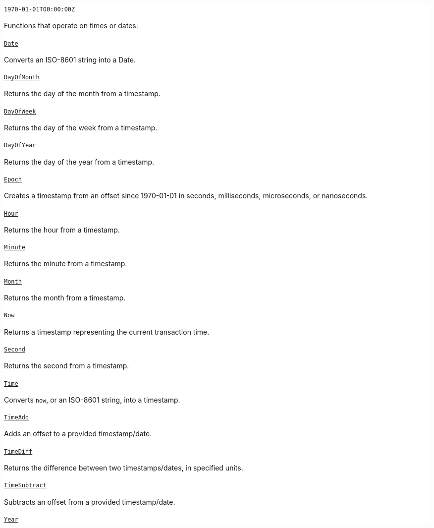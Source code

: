 ```none
1970-01-01T00:00:00Z
```

Functions that operate on times or dates:

[`Date`](https://docs.fauna.com/fauna/current/api/fql/functions/date)

Converts an ISO-8601 string into a Date.

[`DayOfMonth`](https://docs.fauna.com/fauna/current/api/fql/functions/dayofmonth)

Returns the day of the month from a timestamp.

[`DayOfWeek`](https://docs.fauna.com/fauna/current/api/fql/functions/dayofweek)

Returns the day of the week from a timestamp.

[`DayOfYear`](https://docs.fauna.com/fauna/current/api/fql/functions/dayofyear)

Returns the day of the year from a timestamp.

[`Epoch`](https://docs.fauna.com/fauna/current/api/fql/functions/epoch)

Creates a timestamp from an offset since 1970-01-01 in seconds, milliseconds, microseconds, or nanoseconds.

[`Hour`](https://docs.fauna.com/fauna/current/api/fql/functions/hour)

Returns the hour from a timestamp.

[`Minute`](https://docs.fauna.com/fauna/current/api/fql/functions/minute)

Returns the minute from a timestamp.

[`Month`](https://docs.fauna.com/fauna/current/api/fql/functions/month)

Returns the month from a timestamp.

[`Now`](https://docs.fauna.com/fauna/current/api/fql/functions/now)

Returns a timestamp representing the current transaction time.

[`Second`](https://docs.fauna.com/fauna/current/api/fql/functions/second)

Returns the second from a timestamp.

[`Time`](https://docs.fauna.com/fauna/current/api/fql/functions/time)

Converts `now`, or an ISO-8601 string, into a timestamp.

[`TimeAdd`](https://docs.fauna.com/fauna/current/api/fql/functions/timeadd)

Adds an offset to a provided timestamp/date.

[`TimeDiff`](https://docs.fauna.com/fauna/current/api/fql/functions/timediff)

Returns the difference between two timestamps/dates, in specified units.

[`TimeSubtract`](https://docs.fauna.com/fauna/current/api/fql/functions/timesubtract)

Subtracts an offset from a provided timestamp/date.

[`Year`](https://docs.fauna.com/fauna/current/api/fql/functions/year)
